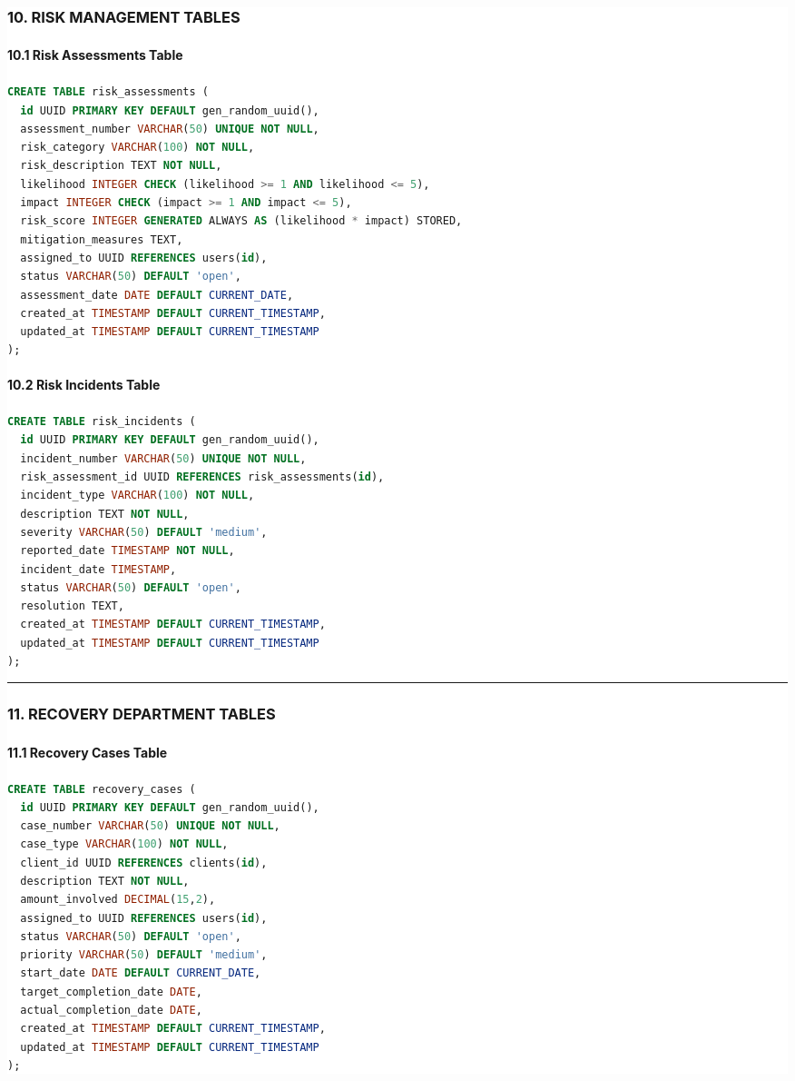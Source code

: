 
### **10. RISK MANAGEMENT TABLES**

#### **10.1 Risk Assessments Table**
```sql
CREATE TABLE risk_assessments (
  id UUID PRIMARY KEY DEFAULT gen_random_uuid(),
  assessment_number VARCHAR(50) UNIQUE NOT NULL,
  risk_category VARCHAR(100) NOT NULL,
  risk_description TEXT NOT NULL,
  likelihood INTEGER CHECK (likelihood >= 1 AND likelihood <= 5),
  impact INTEGER CHECK (impact >= 1 AND impact <= 5),
  risk_score INTEGER GENERATED ALWAYS AS (likelihood * impact) STORED,
  mitigation_measures TEXT,
  assigned_to UUID REFERENCES users(id),
  status VARCHAR(50) DEFAULT 'open',
  assessment_date DATE DEFAULT CURRENT_DATE,
  created_at TIMESTAMP DEFAULT CURRENT_TIMESTAMP,
  updated_at TIMESTAMP DEFAULT CURRENT_TIMESTAMP
);
```

#### **10.2 Risk Incidents Table**
```sql
CREATE TABLE risk_incidents (
  id UUID PRIMARY KEY DEFAULT gen_random_uuid(),
  incident_number VARCHAR(50) UNIQUE NOT NULL,
  risk_assessment_id UUID REFERENCES risk_assessments(id),
  incident_type VARCHAR(100) NOT NULL,
  description TEXT NOT NULL,
  severity VARCHAR(50) DEFAULT 'medium',
  reported_date TIMESTAMP NOT NULL,
  incident_date TIMESTAMP,
  status VARCHAR(50) DEFAULT 'open',
  resolution TEXT,
  created_at TIMESTAMP DEFAULT CURRENT_TIMESTAMP,
  updated_at TIMESTAMP DEFAULT CURRENT_TIMESTAMP
);
```

---

### **11. RECOVERY DEPARTMENT TABLES**

#### **11.1 Recovery Cases Table**
```sql
CREATE TABLE recovery_cases (
  id UUID PRIMARY KEY DEFAULT gen_random_uuid(),
  case_number VARCHAR(50) UNIQUE NOT NULL,
  case_type VARCHAR(100) NOT NULL,
  client_id UUID REFERENCES clients(id),
  description TEXT NOT NULL,
  amount_involved DECIMAL(15,2),
  assigned_to UUID REFERENCES users(id),
  status VARCHAR(50) DEFAULT 'open',
  priority VARCHAR(50) DEFAULT 'medium',
  start_date DATE DEFAULT CURRENT_DATE,
  target_completion_date DATE,
  actual_completion_date DATE,
  created_at TIMESTAMP DEFAULT CURRENT_TIMESTAMP,
  updated_at TIMESTAMP DEFAULT CURRENT_TIMESTAMP
);
```
